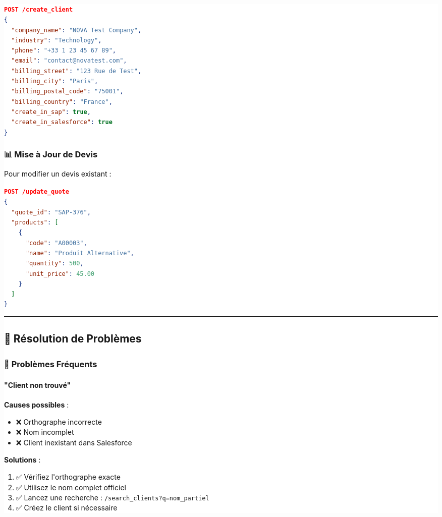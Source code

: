 ```json
POST /create_client
{
  "company_name": "NOVA Test Company",
  "industry": "Technology",
  "phone": "+33 1 23 45 67 89",
  "email": "contact@novatest.com",
  "billing_street": "123 Rue de Test",
  "billing_city": "Paris",
  "billing_postal_code": "75001",
  "billing_country": "France",
  "create_in_sap": true,
  "create_in_salesforce": true
}
```

### 📊 **Mise à Jour de Devis**

Pour modifier un devis existant :

```json
POST /update_quote
{
  "quote_id": "SAP-376",
  "products": [
    {
      "code": "A00003",
      "name": "Produit Alternative",
      "quantity": 500,
      "unit_price": 45.00
    }
  ]
}
```

---

## 🚨 Résolution de Problèmes

### 🔴 **Problèmes Fréquents**

#### **"Client non trouvé"**
**Causes possibles** :
- ❌ Orthographe incorrecte
- ❌ Nom incomplet
- ❌ Client inexistant dans Salesforce

**Solutions** :
1. ✅ Vérifiez l'orthographe exacte
2. ✅ Utilisez le nom complet officiel
3. ✅ Lancez une recherche : `/search_clients?q=nom_partiel`
4. ✅ Créez le client si nécessaire
